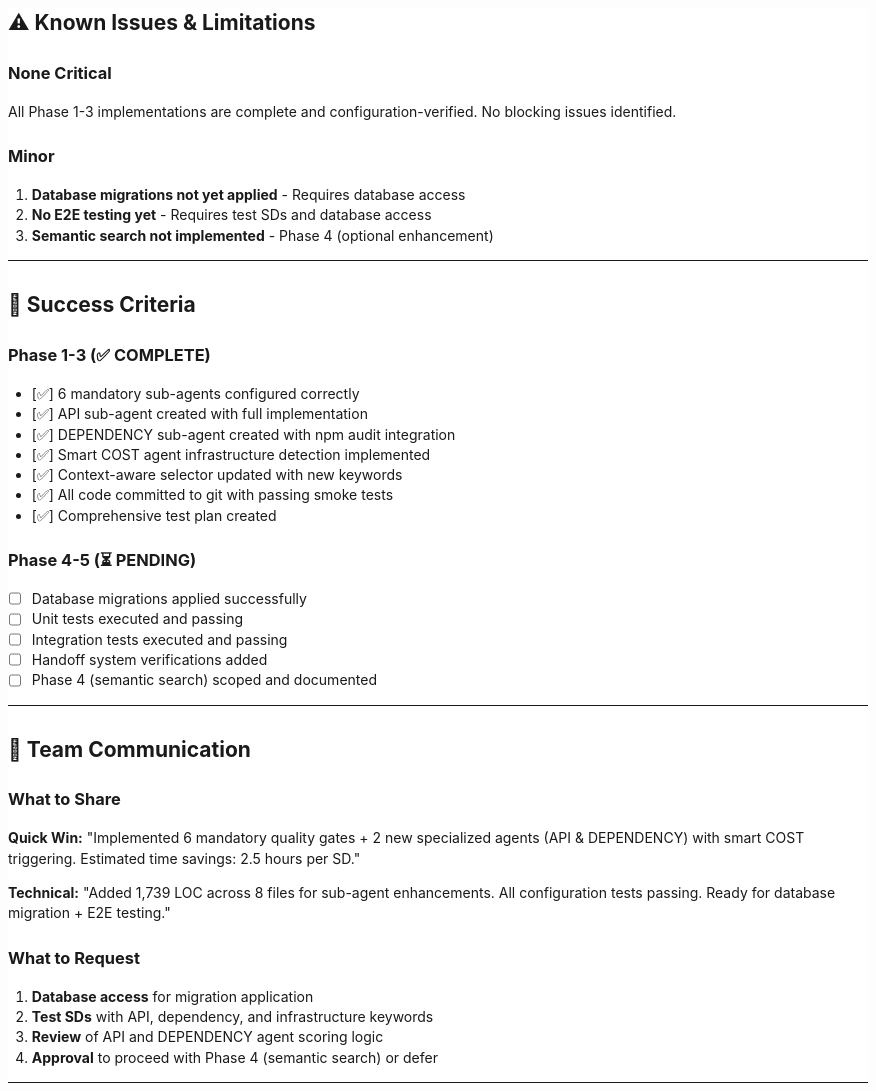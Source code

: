 ## ⚠️ Known Issues & Limitations

### None Critical
All Phase 1-3 implementations are complete and configuration-verified. No blocking issues identified.

### Minor
1. **Database migrations not yet applied** - Requires database access
2. **No E2E testing yet** - Requires test SDs and database access
3. **Semantic search not implemented** - Phase 4 (optional enhancement)

---

## 🎯 Success Criteria

### Phase 1-3 (✅ COMPLETE)
- [✅] 6 mandatory sub-agents configured correctly
- [✅] API sub-agent created with full implementation
- [✅] DEPENDENCY sub-agent created with npm audit integration
- [✅] Smart COST agent infrastructure detection implemented
- [✅] Context-aware selector updated with new keywords
- [✅] All code committed to git with passing smoke tests
- [✅] Comprehensive test plan created

### Phase 4-5 (⏳ PENDING)
- [ ] Database migrations applied successfully
- [ ] Unit tests executed and passing
- [ ] Integration tests executed and passing
- [ ] Handoff system verifications added
- [ ] Phase 4 (semantic search) scoped and documented

---

## 👥 Team Communication

### What to Share
**Quick Win:** "Implemented 6 mandatory quality gates + 2 new specialized agents (API & DEPENDENCY) with smart COST triggering. Estimated time savings: 2.5 hours per SD."

**Technical:** "Added 1,739 LOC across 8 files for sub-agent enhancements. All configuration tests passing. Ready for database migration + E2E testing."

### What to Request
1. **Database access** for migration application
2. **Test SDs** with API, dependency, and infrastructure keywords
3. **Review** of API and DEPENDENCY agent scoring logic
4. **Approval** to proceed with Phase 4 (semantic search) or defer

---

